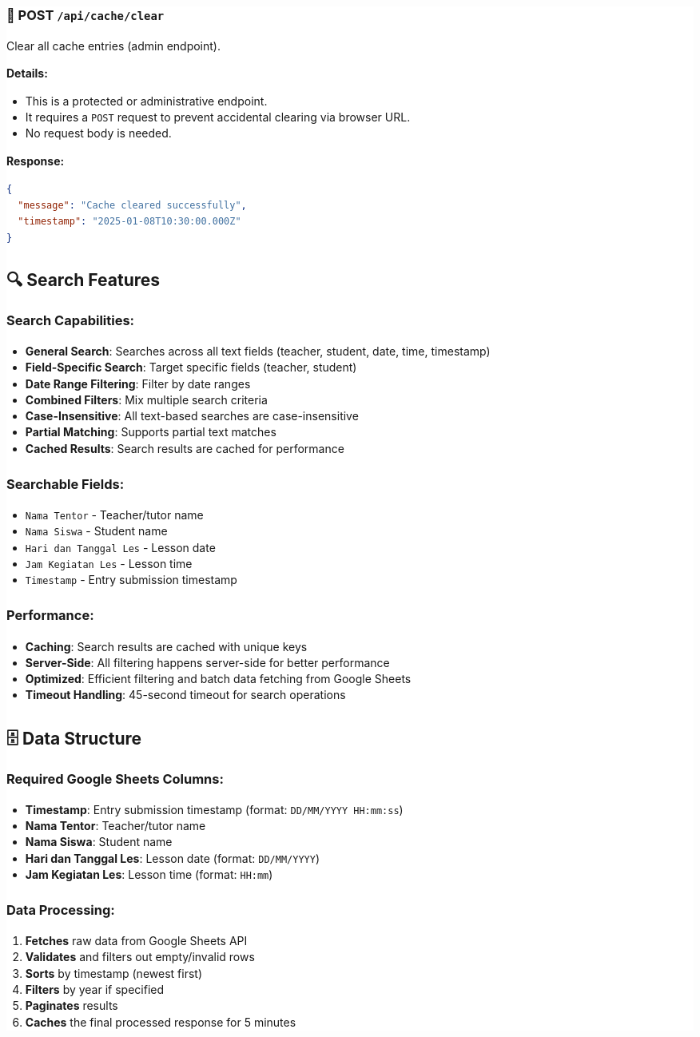 ### 🧹 POST `/api/cache/clear`
Clear all cache entries (admin endpoint).

**Details:**
- This is a protected or administrative endpoint.
- It requires a `POST` request to prevent accidental clearing via browser URL.
- No request body is needed.

**Response:**
```json
{
  "message": "Cache cleared successfully",
  "timestamp": "2025-01-08T10:30:00.000Z"
}
```

## 🔍 Search Features

### **Search Capabilities:**
- **General Search**: Searches across all text fields (teacher, student, date, time, timestamp)
- **Field-Specific Search**: Target specific fields (teacher, student)
- **Date Range Filtering**: Filter by date ranges
- **Combined Filters**: Mix multiple search criteria
- **Case-Insensitive**: All text-based searches are case-insensitive
- **Partial Matching**: Supports partial text matches
- **Cached Results**: Search results are cached for performance

### **Searchable Fields:**
- `Nama Tentor` - Teacher/tutor name
- `Nama Siswa` - Student name
- `Hari dan Tanggal Les` - Lesson date
- `Jam Kegiatan Les` - Lesson time
- `Timestamp` - Entry submission timestamp

### **Performance:**
- **Caching**: Search results are cached with unique keys
- **Server-Side**: All filtering happens server-side for better performance
- **Optimized**: Efficient filtering and batch data fetching from Google Sheets
- **Timeout Handling**: 45-second timeout for search operations

## 🗄️ Data Structure

### Required Google Sheets Columns:
- **Timestamp**: Entry submission timestamp (format: `DD/MM/YYYY HH:mm:ss`)
- **Nama Tentor**: Teacher/tutor name
- **Nama Siswa**: Student name  
- **Hari dan Tanggal Les**: Lesson date (format: `DD/MM/YYYY`)
- **Jam Kegiatan Les**: Lesson time (format: `HH:mm`)

### Data Processing:
1. **Fetches** raw data from Google Sheets API
2. **Validates** and filters out empty/invalid rows
3. **Sorts** by timestamp (newest first)
4. **Filters** by year if specified
5. **Paginates** results
6. **Caches** the final processed response for 5 minutes
